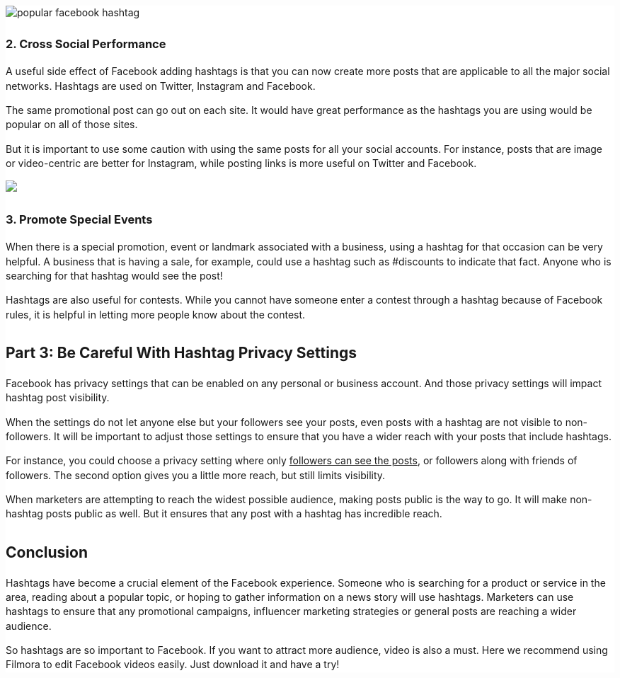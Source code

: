 ![popular facebook hashtag](https://images.wondershare.com/filmora/article-images/popular-facebook-hashtags.JPG)

### 2\. Cross Social Performance

 A useful side effect of Facebook adding hashtags is that you can now create more posts that are applicable to all the major social networks. Hashtags are used on Twitter, Instagram and Facebook.

 The same promotional post can go out on each site. It would have great performance as the hashtags you are using would be popular on all of those sites.

 But it is important to use some caution with using the same posts for all your social accounts. For instance, posts that are image or video-centric are better for Instagram, while posting links is more useful on Twitter and Facebook.


<a href="https://secure.2checkout.com/order/checkout.php?PRODS=19080710&QTY=1&AFFILIATE=108875&CART=1"><img src="https://smart-seo-tool.com/images/SmartSEOAuditorBox.png" border="0"></a>

### 3\. Promote Special Events

 When there is a special promotion, event or landmark associated with a business, using a hashtag for that occasion can be very helpful. A business that is having a sale, for example, could use a hashtag such as #discounts to indicate that fact. Anyone who is searching for that hashtag would see the post!

 Hashtags are also useful for contests. While you cannot have someone enter a contest through a hashtag because of Facebook rules, it is helpful in letting more people know about the contest.

## Part 3: Be Careful With Hashtag Privacy Settings

 Facebook has privacy settings that can be enabled on any personal or business account. And those privacy settings will impact hashtag post visibility.

 When the settings do not let anyone else but your followers see your posts, even posts with a hashtag are not visible to non-followers. It will be important to adjust those settings to ensure that you have a wider reach with your posts that include hashtags.

 For instance, you could choose a privacy setting where only [followers can see the posts](https://www.facebook.com/help/134343280099148?helpref=uf%5Fpermalink), or followers along with friends of followers. The second option gives you a little more reach, but still limits visibility.

 When marketers are attempting to reach the widest possible audience, making posts public is the way to go. It will make non-hashtag posts public as well. But it ensures that any post with a hashtag has incredible reach.

## Conclusion

 Hashtags have become a crucial element of the Facebook experience. Someone who is searching for a product or service in the area, reading about a popular topic, or hoping to gather information on a news story will use hashtags. Marketers can use hashtags to ensure that any promotional campaigns, influencer marketing strategies or general posts are reaching a wider audience.

 So hashtags are so important to Facebook. If you want to attract more audience, video is also a must. Here we recommend using Filmora to edit Facebook videos easily. Just download it and have a try!
